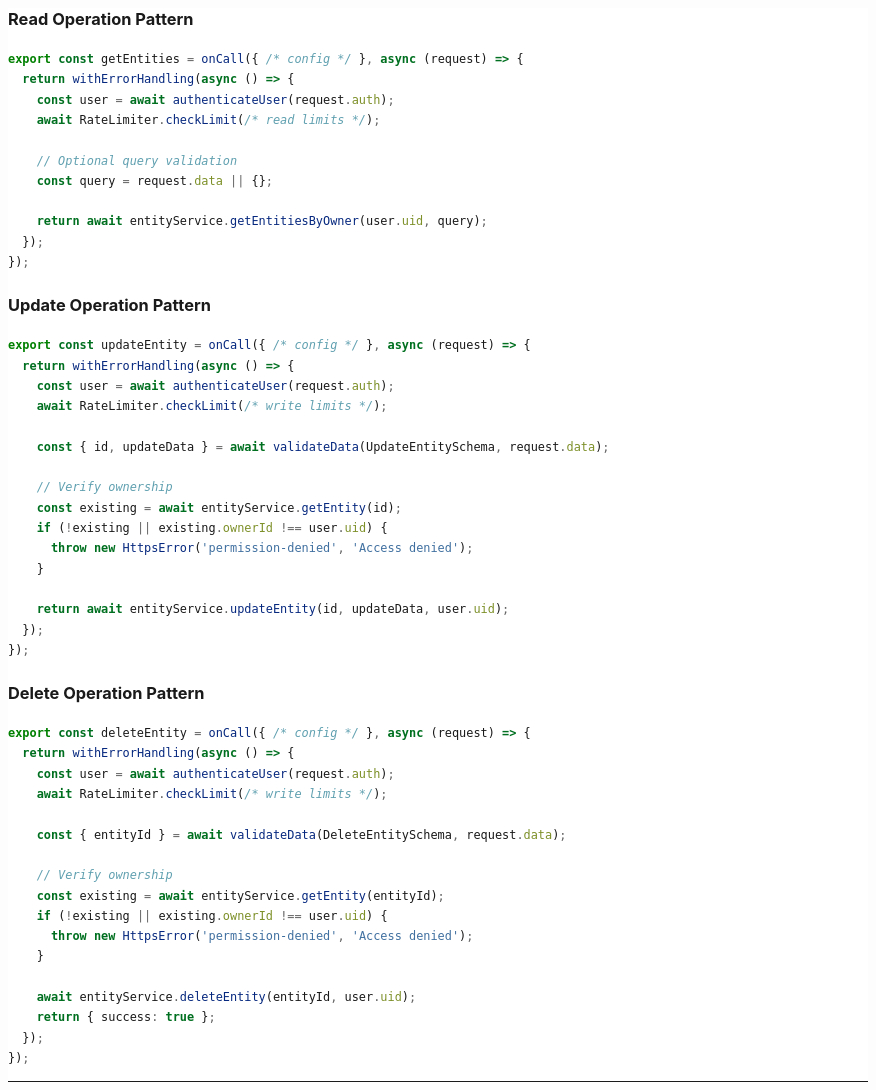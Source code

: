 ### Read Operation Pattern
```typescript
export const getEntities = onCall({ /* config */ }, async (request) => {
  return withErrorHandling(async () => {
    const user = await authenticateUser(request.auth);
    await RateLimiter.checkLimit(/* read limits */);
    
    // Optional query validation
    const query = request.data || {};
    
    return await entityService.getEntitiesByOwner(user.uid, query);
  });
});
```

### Update Operation Pattern
```typescript
export const updateEntity = onCall({ /* config */ }, async (request) => {
  return withErrorHandling(async () => {
    const user = await authenticateUser(request.auth);
    await RateLimiter.checkLimit(/* write limits */);
    
    const { id, updateData } = await validateData(UpdateEntitySchema, request.data);
    
    // Verify ownership
    const existing = await entityService.getEntity(id);
    if (!existing || existing.ownerId !== user.uid) {
      throw new HttpsError('permission-denied', 'Access denied');
    }
    
    return await entityService.updateEntity(id, updateData, user.uid);
  });
});
```

### Delete Operation Pattern
```typescript
export const deleteEntity = onCall({ /* config */ }, async (request) => {
  return withErrorHandling(async () => {
    const user = await authenticateUser(request.auth);
    await RateLimiter.checkLimit(/* write limits */);
    
    const { entityId } = await validateData(DeleteEntitySchema, request.data);
    
    // Verify ownership
    const existing = await entityService.getEntity(entityId);
    if (!existing || existing.ownerId !== user.uid) {
      throw new HttpsError('permission-denied', 'Access denied');
    }
    
    await entityService.deleteEntity(entityId, user.uid);
    return { success: true };
  });
});
```

---
